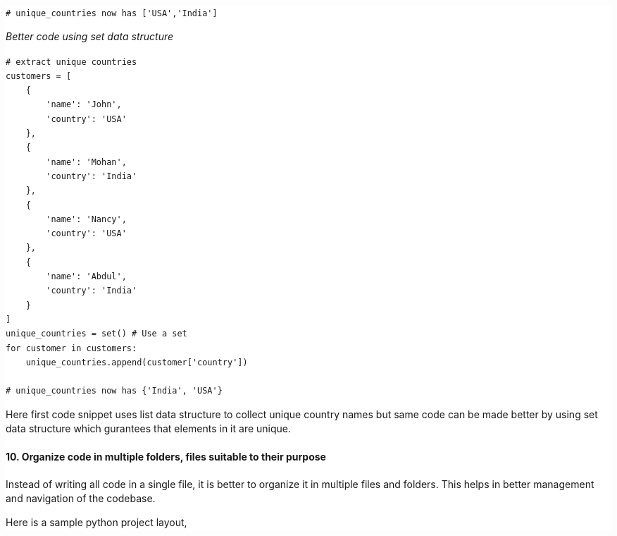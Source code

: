 ```
# unique_countries now has ['USA','India']

```
*Better code using set data structure*
```
# extract unique countries
customers = [
    {
        'name': 'John',
        'country': 'USA'
    },
    {
        'name': 'Mohan',
        'country': 'India'
    },
    {
        'name': 'Nancy',
        'country': 'USA'
    },    
    {
        'name': 'Abdul',
        'country': 'India'
    }
]
unique_countries = set() # Use a set 
for customer in customers:
    unique_countries.append(customer['country'])

# unique_countries now has {'India', 'USA'}
```
Here first code snippet uses list data structure to collect unique country names but same code can be made better by using set data structure which gurantees that elements in it are unique.

#### 10. Organize code in multiple folders, files suitable to their purpose
Instead of writing all code in a single file, it is better to organize it
in multiple files and folders. This helps in better management and navigation of the codebase.

Here is a sample python project layout,
